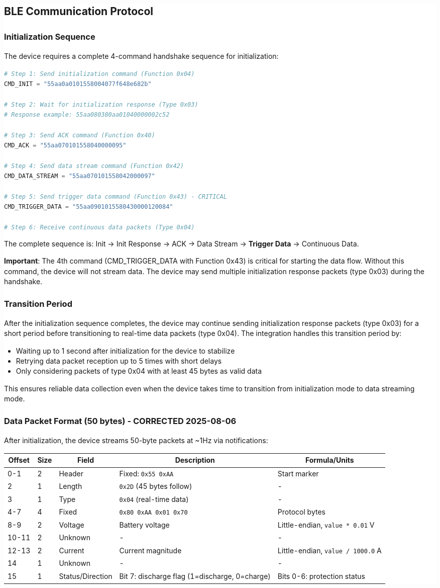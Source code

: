 ## BLE Communication Protocol

### Initialization Sequence

The device requires a complete 4-command handshake sequence for initialization:

```python
# Step 1: Send initialization command (Function 0x04)
CMD_INIT = "55aa0a0101558004077f648e682b"

# Step 2: Wait for initialization response (Type 0x03)
# Response example: 55aa080380aa01040000002c52

# Step 3: Send ACK command (Function 0x40)
CMD_ACK = "55aa070101558040000095"

# Step 4: Send data stream command (Function 0x42)
CMD_DATA_STREAM = "55aa070101558042000097"

# Step 5: Send trigger data command (Function 0x43) - CRITICAL
CMD_TRIGGER_DATA = "55aa0901015580430000120084"

# Step 6: Receive continuous data packets (Type 0x04)
```

The complete sequence is: Init → Init Response → ACK → Data Stream → **Trigger Data** → Continuous Data.

**Important**: The 4th command (CMD_TRIGGER_DATA with Function 0x43) is critical for starting the data flow. Without this command, the device will not stream data. The device may send multiple initialization response packets (type 0x03) during the handshake.

### Transition Period

After the initialization sequence completes, the device may continue sending initialization response packets (type 0x03) for a short period before transitioning to real-time data packets (type 0x04). The integration handles this transition period by:

- Waiting up to 1 second after initialization for the device to stabilize
- Retrying data packet reception up to 5 times with short delays
- Only considering packets of type 0x04 with at least 45 bytes as valid data

This ensures reliable data collection even when the device takes time to transition from initialization mode to data streaming mode.

### Data Packet Format (50 bytes) - CORRECTED 2025-08-06

After initialization, the device streams 50-byte packets at ~1Hz via notifications:

| Offset | Size | Field | Description | Formula/Units |
|--------|------|-------|-------------|---------------|
| 0-1 | 2 | Header | Fixed: `0x55 0xAA` | Start marker |
| 2 | 1 | Length | `0x2D` (45 bytes follow) | - |
| 3 | 1 | Type | `0x04` (real-time data) | - |
| 4-7 | 4 | Fixed | `0x80 0xAA 0x01 0x70` | Protocol bytes |
| 8-9 | 2 | Voltage | Battery voltage | Little-endian, `value * 0.01` V |
| 10-11 | 2 | Unknown | - | - |
| 12-13 | 2 | Current | Current magnitude | Little-endian, `value / 1000.0` A |
| 14 | 1 | Unknown | - | - |
| 15 | 1 | Status/Direction | Bit 7: discharge flag (1=discharge, 0=charge) | Bits 0-6: protection status |